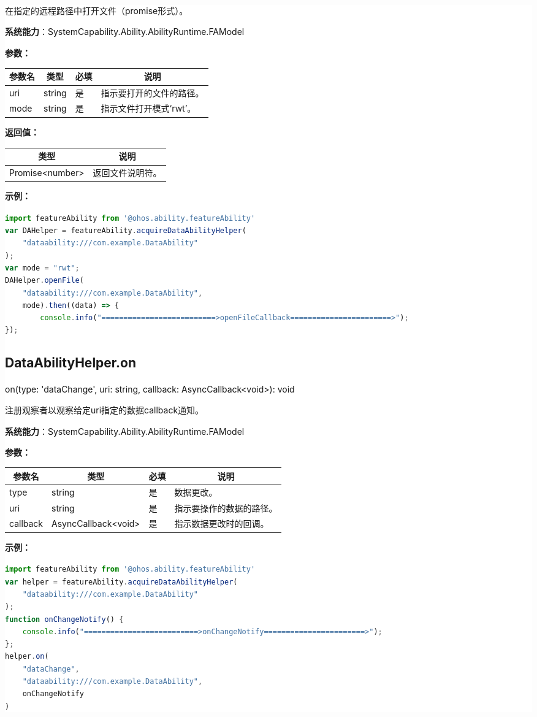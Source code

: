 在指定的远程路径中打开文件（promise形式）。

**系统能力**：SystemCapability.Ability.AbilityRuntime.FAModel

**参数：**

| 参数名 | 类型   | 必填 | 说明                     |
| ---- | ------ | ---- | ------------------------ |
| uri  | string | 是   | 指示要打开的文件的路径。 |
| mode | string | 是   | 指示文件打开模式‘rwt’。  |

**返回值：**

| 类型             | 说明             |
| ---------------- | ---------------- |
| Promise\<number> | 返回文件说明符。 |

**示例：**

```javascript
import featureAbility from '@ohos.ability.featureAbility'
var DAHelper = featureAbility.acquireDataAbilityHelper(
    "dataability:///com.example.DataAbility"
);
var mode = "rwt";
DAHelper.openFile(
    "dataability:///com.example.DataAbility",
    mode).then((data) => {
		console.info("==========================>openFileCallback=======================>");
});
```

## DataAbilityHelper.on

on(type: 'dataChange', uri: string, callback: AsyncCallback\<void>): void

注册观察者以观察给定uri指定的数据callback通知。

**系统能力**：SystemCapability.Ability.AbilityRuntime.FAModel

**参数：**

| 参数名     | 类型                 | 必填 | 说明                     |
| -------- | -------------------- | ---- | ------------------------ |
| type     | string               | 是   | 数据更改。               |
| uri      | string               | 是   | 指示要操作的数据的路径。 |
| callback | AsyncCallback\<void> | 是   | 指示数据更改时的回调。   |

**示例：**

```js
import featureAbility from '@ohos.ability.featureAbility'
var helper = featureAbility.acquireDataAbilityHelper(
    "dataability:///com.example.DataAbility"
);
function onChangeNotify() {
    console.info("==========================>onChangeNotify=======================>");
};
helper.on(
    "dataChange",
    "dataability:///com.example.DataAbility",
    onChangeNotify
)
```
